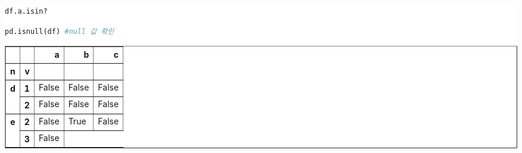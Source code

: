 
```python
df.a.isin?
```


```python
pd.isnull(df) #null 값 확인
```




<div>
<style scoped>
    .dataframe tbody tr th:only-of-type {
        vertical-align: middle;
    }

    .dataframe tbody tr th {
        vertical-align: top;
    }

    .dataframe thead th {
        text-align: right;
    }
</style>
<table border="1" class="dataframe">
  <thead>
    <tr style="text-align: right;">
      <th></th>
      <th></th>
      <th>a</th>
      <th>b</th>
      <th>c</th>
    </tr>
    <tr>
      <th>n</th>
      <th>v</th>
      <th></th>
      <th></th>
      <th></th>
    </tr>
  </thead>
  <tbody>
    <tr>
      <th rowspan="2" valign="top">d</th>
      <th>1</th>
      <td>False</td>
      <td>False</td>
      <td>False</td>
    </tr>
    <tr>
      <th>2</th>
      <td>False</td>
      <td>False</td>
      <td>False</td>
    </tr>
    <tr>
      <th rowspan="3" valign="top">e</th>
      <th>2</th>
      <td>False</td>
      <td>True</td>
      <td>False</td>
    </tr>
    <tr>
      <th>3</th>
      <td>False</td>
